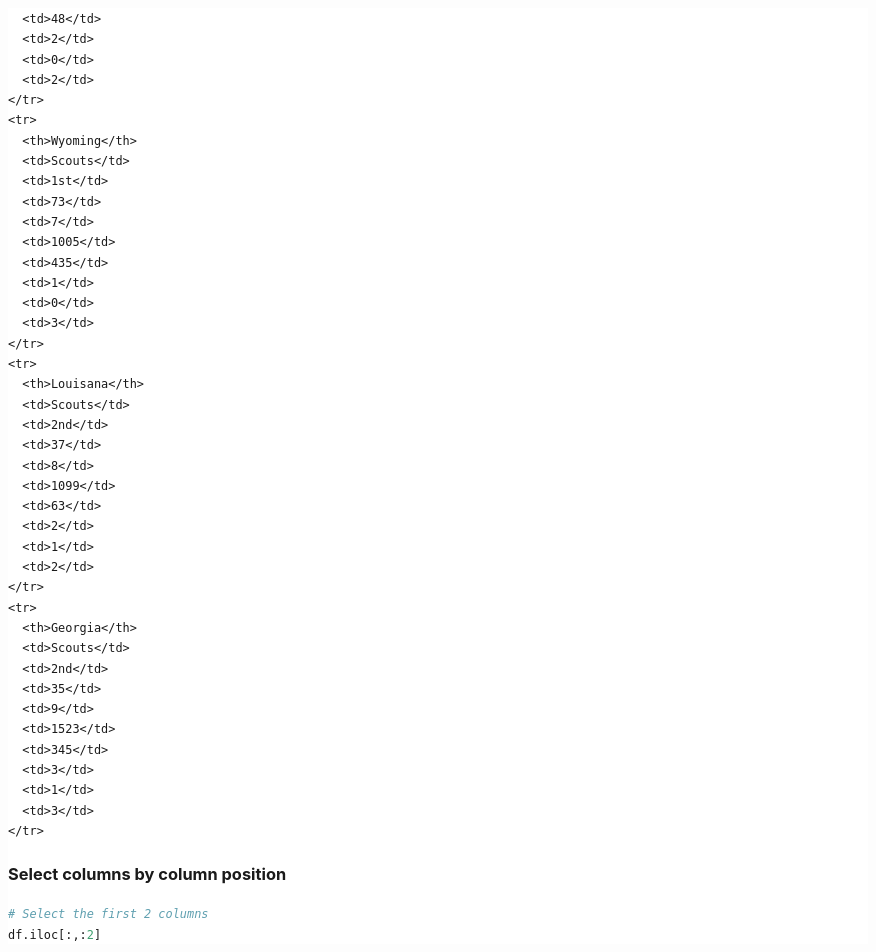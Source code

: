       <td>48</td>
      <td>2</td>
      <td>0</td>
      <td>2</td>
    </tr>
    <tr>
      <th>Wyoming</th>
      <td>Scouts</td>
      <td>1st</td>
      <td>73</td>
      <td>7</td>
      <td>1005</td>
      <td>435</td>
      <td>1</td>
      <td>0</td>
      <td>3</td>
    </tr>
    <tr>
      <th>Louisana</th>
      <td>Scouts</td>
      <td>2nd</td>
      <td>37</td>
      <td>8</td>
      <td>1099</td>
      <td>63</td>
      <td>2</td>
      <td>1</td>
      <td>2</td>
    </tr>
    <tr>
      <th>Georgia</th>
      <td>Scouts</td>
      <td>2nd</td>
      <td>35</td>
      <td>9</td>
      <td>1523</td>
      <td>345</td>
      <td>3</td>
      <td>1</td>
      <td>3</td>
    </tr>
  </tbody>
</table>
</div>



### Select columns by column position


```python
# Select the first 2 columns
df.iloc[:,:2]
```
